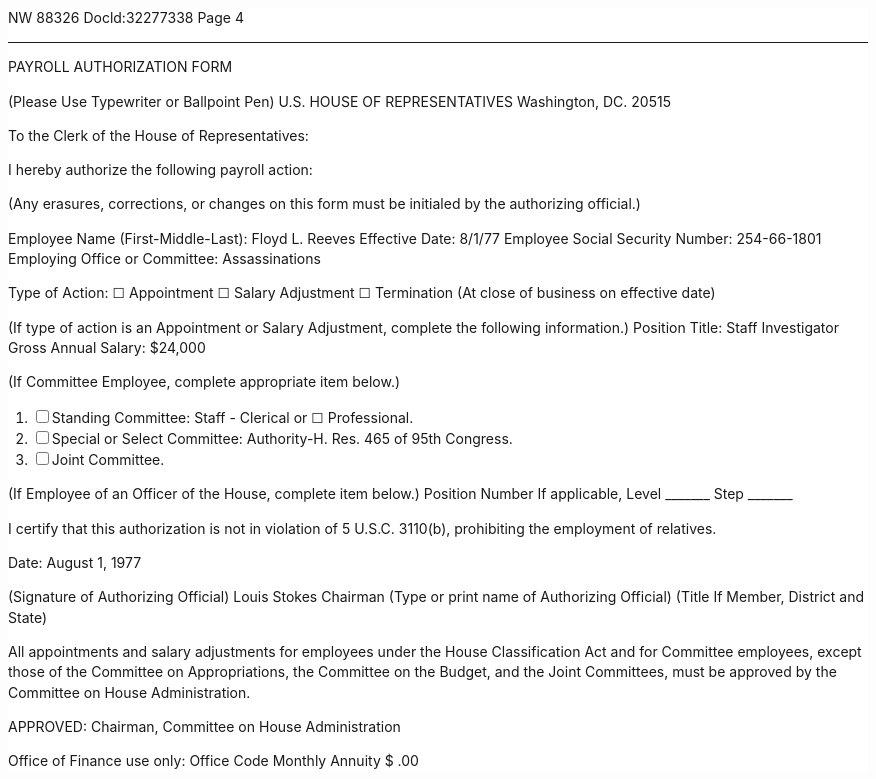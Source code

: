 NW 88326 Docld:32277338 Page 4

---

PAYROLL AUTHORIZATION FORM

(Please Use Typewriter or Ballpoint Pen)
U.S. HOUSE OF REPRESENTATIVES
Washington, DC. 20515

To the Clerk of the House of Representatives:

I hereby authorize the following payroll action:

(Any erasures, corrections, or changes on this form must be initialed by the authorizing official.)

Employee Name (First-Middle-Last): Floyd L. Reeves
Effective Date: 8/1/77
Employee Social Security Number: 254-66-1801
Employing Office or Committee: Assassinations

Type of Action:
☐ Appointment
☐ Salary Adjustment
☐ Termination (At close of business on effective date)

(If type of action is an Appointment or Salary Adjustment, complete the following information.)
Position Title: Staff Investigator
Gross Annual Salary: $24,000

(If Committee Employee, complete appropriate item below.)

1. ☐ Standing Committee: Staff - Clerical or ☐ Professional.
2. ☐ Special or Select Committee: Authority-H. Res. 465 of 95th Congress.
3. ☐ Joint Committee.

(If Employee of an Officer of the House, complete item below.)
Position Number
If applicable, Level _______ Step _______

I certify that this authorization is not in violation of 5 U.S.C. 3110(b), prohibiting the employment of relatives.

Date: August 1, 1977

(Signature of Authorizing Official)
Louis Stokes
Chairman
(Type or print name of Authorizing Official)
(Title If Member, District and State)

All appointments and salary adjustments for employees under the House Classification Act and for Committee employees, except those of the Committee on Appropriations, the Committee on the Budget, and the Joint Committees, must be approved by the Committee on House Administration.

APPROVED:
Chairman, Committee on House Administration

Office of Finance use only:
Office Code
Monthly Annuity $ .00

